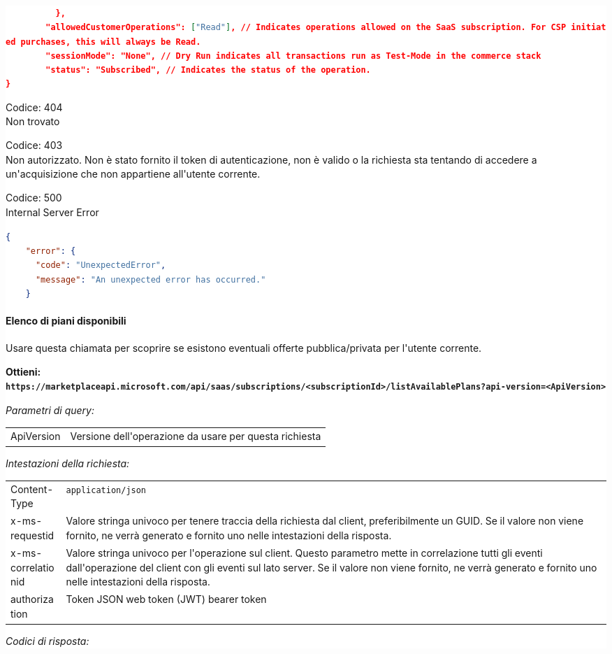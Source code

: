 ```json
          },
        "allowedCustomerOperations": ["Read"], // Indicates operations allowed on the SaaS subscription. For CSP initiated purchases, this will always be Read.
        "sessionMode": "None", // Dry Run indicates all transactions run as Test-Mode in the commerce stack
        "status": "Subscribed", // Indicates the status of the operation.
}
```

Codice: 404<br>
Non trovato<br> 

Codice: 403<br>
Non autorizzato. Non è stato fornito il token di autenticazione, non è valido o la richiesta sta tentando di accedere a un'acquisizione che non appartiene all'utente corrente.

Codice: 500<br>
Internal Server Error<br>

```json
{
    "error": {
      "code": "UnexpectedError",
      "message": "An unexpected error has occurred."
    }  
```

#### <a name="list-available-plans"></a>Elenco di piani disponibili

Usare questa chiamata per scoprire se esistono eventuali offerte pubblica/privata per l'utente corrente.

**Ottieni:<br> `https://marketplaceapi.microsoft.com/api/saas/subscriptions/<subscriptionId>/listAvailablePlans?api-version=<ApiVersion>`**

*Parametri di query:*

|                    |                   |
|  ---------------   |  ---------------  |
|  ApiVersion        |   Versione dell'operazione da usare per questa richiesta  |

*Intestazioni della richiesta:*

|                    |                   |
|  ---------------   |  ---------------  |
|   Content-Type     |  `application/json` |
|   x-ms-requestid   |   Valore stringa univoco per tenere traccia della richiesta dal client, preferibilmente un GUID. Se il valore non viene fornito, ne verrà generato e fornito uno nelle intestazioni della risposta. |
|  x-ms-correlationid  | Valore stringa univoco per l'operazione sul client. Questo parametro mette in correlazione tutti gli eventi dall'operazione del client con gli eventi sul lato server. Se il valore non viene fornito, ne verrà generato e fornito uno nelle intestazioni della risposta. |
|  authorization     |  Token JSON web token (JWT) bearer token |

*Codici di risposta:*

